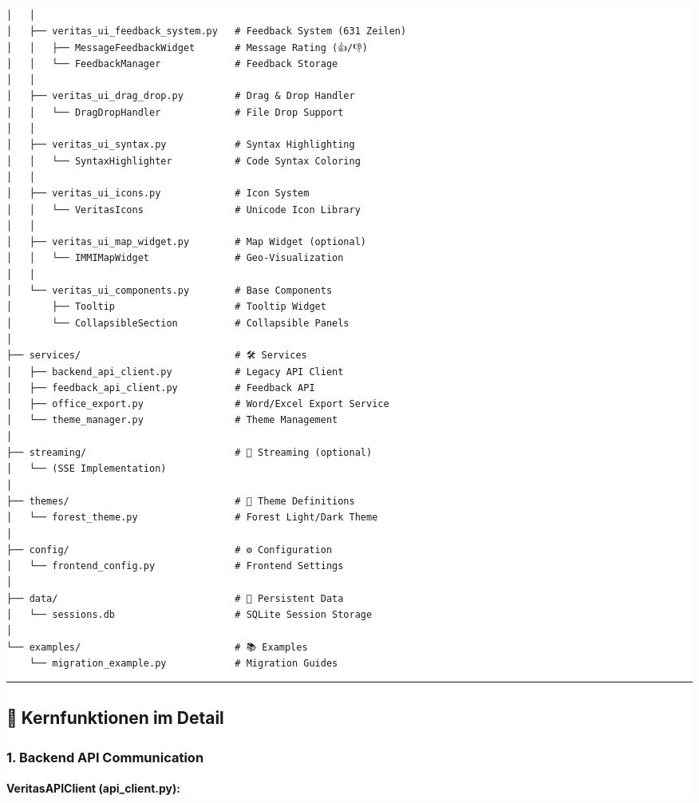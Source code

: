 ```
│   │
│   ├── veritas_ui_feedback_system.py   # Feedback System (631 Zeilen)
│   │   ├── MessageFeedbackWidget       # Message Rating (👍/👎)
│   │   └── FeedbackManager             # Feedback Storage
│   │
│   ├── veritas_ui_drag_drop.py         # Drag & Drop Handler
│   │   └── DragDropHandler             # File Drop Support
│   │
│   ├── veritas_ui_syntax.py            # Syntax Highlighting
│   │   └── SyntaxHighlighter           # Code Syntax Coloring
│   │
│   ├── veritas_ui_icons.py             # Icon System
│   │   └── VeritasIcons                # Unicode Icon Library
│   │
│   ├── veritas_ui_map_widget.py        # Map Widget (optional)
│   │   └── IMMIMapWidget               # Geo-Visualization
│   │
│   └── veritas_ui_components.py        # Base Components
│       ├── Tooltip                     # Tooltip Widget
│       └── CollapsibleSection          # Collapsible Panels
│
├── services/                           # 🛠️ Services
│   ├── backend_api_client.py           # Legacy API Client
│   ├── feedback_api_client.py          # Feedback API
│   ├── office_export.py                # Word/Excel Export Service
│   └── theme_manager.py                # Theme Management
│
├── streaming/                          # 📡 Streaming (optional)
│   └── (SSE Implementation)
│
├── themes/                             # 🎨 Theme Definitions
│   └── forest_theme.py                 # Forest Light/Dark Theme
│
├── config/                             # ⚙️ Configuration
│   └── frontend_config.py              # Frontend Settings
│
├── data/                               # 💾 Persistent Data
│   └── sessions.db                     # SQLite Session Storage
│
└── examples/                           # 📚 Examples
    └── migration_example.py            # Migration Guides
```

---

## 🎯 Kernfunktionen im Detail

### 1. Backend API Communication

**VeritasAPIClient (api_client.py):**
